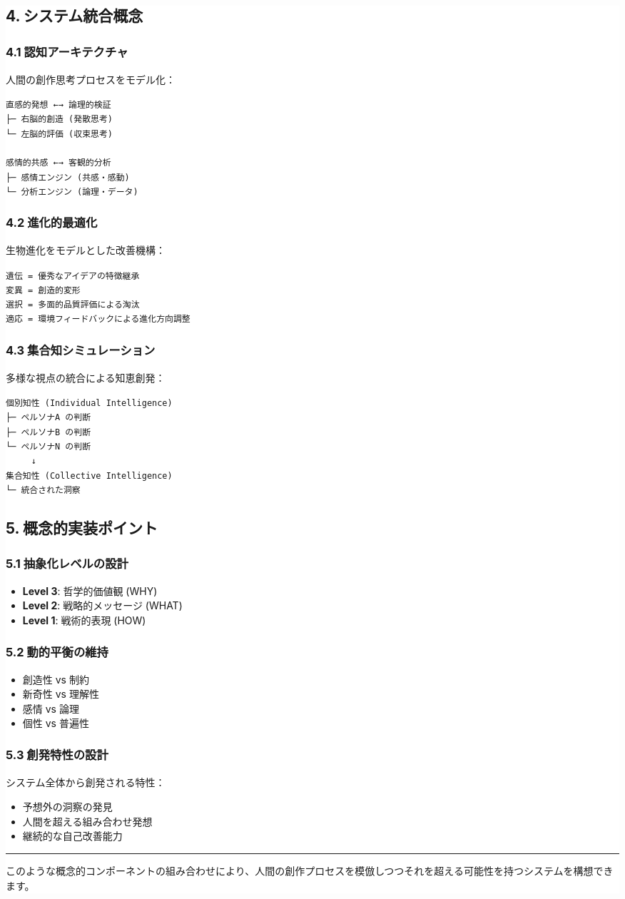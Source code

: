 ## 4. システム統合概念

### 4.1 認知アーキテクチャ

人間の創作思考プロセスをモデル化：

```
直感的発想 ←→ 論理的検証
├─ 右脳的創造 (発散思考)
└─ 左脳的評価 (収束思考)

感情的共感 ←→ 客観的分析  
├─ 感情エンジン (共感・感動)
└─ 分析エンジン (論理・データ)
```

### 4.2 進化的最適化

生物進化をモデルとした改善機構：

```
遺伝 = 優秀なアイデアの特徴継承
変異 = 創造的変形
選択 = 多面的品質評価による淘汰
適応 = 環境フィードバックによる進化方向調整
```

### 4.3 集合知シミュレーション

多様な視点の統合による知恵創発：

```
個別知性 (Individual Intelligence)
├─ ペルソナA の判断
├─ ペルソナB の判断  
└─ ペルソナN の判断
     ↓
集合知性 (Collective Intelligence)
└─ 統合された洞察
```

## 5. 概念的実装ポイント

### 5.1 抽象化レベルの設計

- **Level 3**: 哲学的価値観 (WHY)
- **Level 2**: 戦略的メッセージ (WHAT)  
- **Level 1**: 戦術的表現 (HOW)

### 5.2 動的平衡の維持

- 創造性 vs 制約
- 新奇性 vs 理解性
- 感情 vs 論理
- 個性 vs 普遍性

### 5.3 創発特性の設計

システム全体から創発される特性：
- 予想外の洞察の発見
- 人間を超える組み合わせ発想
- 継続的な自己改善能力

---

このような概念的コンポーネントの組み合わせにより、人間の創作プロセスを模倣しつつそれを超える可能性を持つシステムを構想できます。 